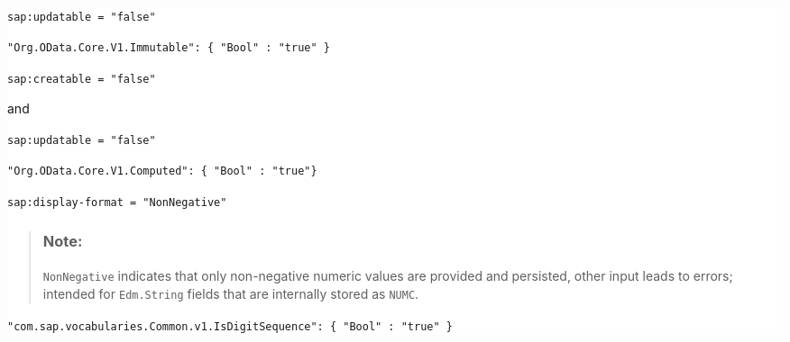 ```
sap:updatable = "false"
```



</td>
<td valign="top">

```
"Org.OData.Core.V1.Immutable": { "Bool" : "true" }

```



</td>
</tr>
<tr>
<td valign="top">

```
sap:creatable = "false"
```

and

```
sap:updatable = "false"
```



</td>
<td valign="top">

```
"Org.OData.Core.V1.Computed": { "Bool" : "true"}

```



</td>
</tr>
<tr>
<td valign="top">

```
sap:display-format = "NonNegative"
```

> ### Note:  
> `NonNegative` indicates that only non-negative numeric values are provided and persisted, other input leads to errors; intended for `Edm.String` fields that are internally stored as `NUMC`.



</td>
<td valign="top">

```
"com.sap.vocabularies.Common.v1.IsDigitSequence": { "Bool" : "true" }
```
